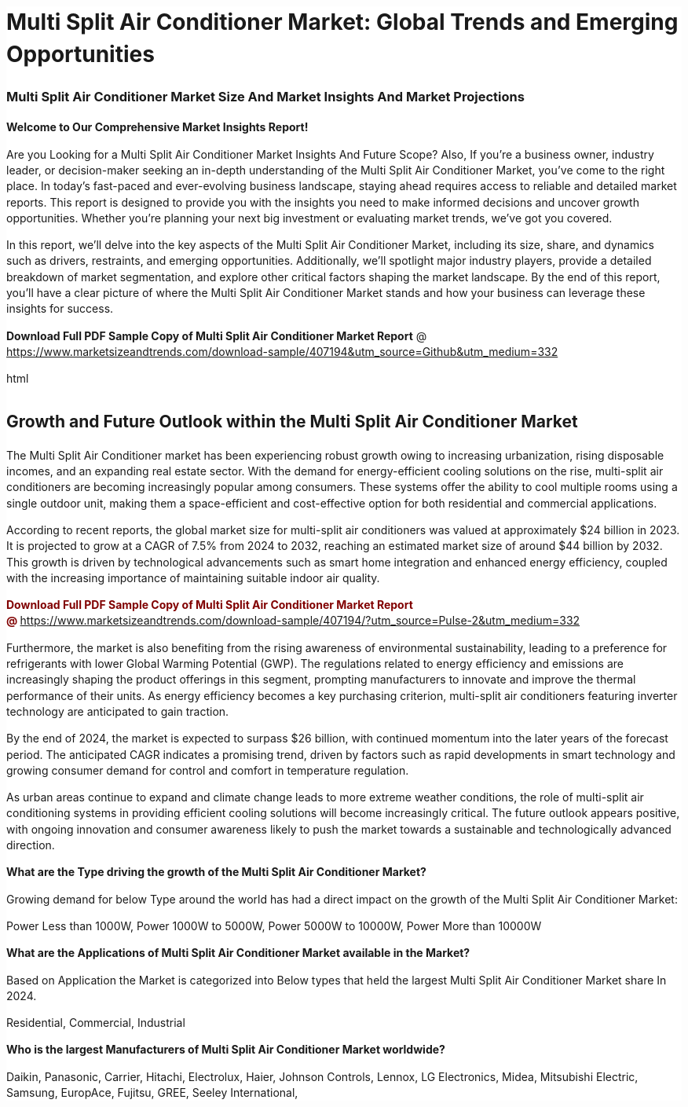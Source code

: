 <h1> Multi Split Air Conditioner Market: Global Trends and Emerging Opportunities</h1><div class="" data-test-id=""><h3><span class="">Multi Split Air Conditioner Market Size And Market Insights And Market Projections</span></h3></div><div class="" data-test-id=""><p><strong>Welcome to Our Comprehensive Market Insights Report!</strong></p><p>Are you Looking for a Multi Split Air Conditioner Market Insights And Future Scope? Also, If you&rsquo;re a business owner, industry leader, or decision-maker seeking an in-depth understanding of the Multi Split Air Conditioner Market, you&rsquo;ve come to the right place. In today&rsquo;s fast-paced and ever-evolving business landscape, staying ahead requires access to reliable and detailed market reports. This report is designed to provide you with the insights you need to make informed decisions and uncover growth opportunities. Whether you&rsquo;re planning your next big investment or evaluating market trends, we&rsquo;ve got you covered.</p><p>In this report, we&rsquo;ll delve into the key aspects of the Multi Split Air Conditioner Market, including its size, share, and dynamics such as drivers, restraints, and emerging opportunities. Additionally, we&rsquo;ll spotlight major industry players, provide a detailed breakdown of market segmentation, and explore other critical factors shaping the market landscape. By the end of this report, you&rsquo;ll have a clear picture of where the Multi Split Air Conditioner Market stands and how your business can leverage these insights for success.</p><p><strong>Download Full PDF Sample Copy of Multi Split Air Conditioner Market Report</strong> @ <a href="https://www.marketsizeandtrends.com/download-sample/407194&utm_source=Github&utm_medium=332" target="_blank">https://www.marketsizeandtrends.com/download-sample/407194&utm_source=Github&utm_medium=332</a></p></div><div class="" data-test-id=""><p><span class="">html<div> <h2>Growth and Future Outlook within the Multi Split Air Conditioner Market</h2> <p>The Multi Split Air Conditioner market has been experiencing robust growth owing to increasing urbanization, rising disposable incomes, and an expanding real estate sector. With the demand for energy-efficient cooling solutions on the rise, multi-split air conditioners are becoming increasingly popular among consumers. These systems offer the ability to cool multiple rooms using a single outdoor unit, making them a space-efficient and cost-effective option for both residential and commercial applications.</p> <p>According to recent reports, the global market size for multi-split air conditioners was valued at approximately $24 billion in 2023. It is projected to grow at a CAGR of 7.5% from 2024 to 2032, reaching an estimated market size of around $44 billion by 2032. This growth is driven by technological advancements such as smart home integration and enhanced energy efficiency, coupled with the increasing importance of maintaining suitable indoor air quality.</p> <p><strong><span style="color: #800000;">Download Full PDF Sample Copy of Multi Split Air Conditioner Market Report @</span>&nbsp;</strong><a href="https://www.marketsizeandtrends.com/download-sample/407194/?utm_source=Pulse-2&amp;utm_medium=332">https://www.marketsizeandtrends.com/download-sample/407194/?utm_source=Pulse-2&amp;utm_medium=332</a></p> <p>Furthermore, the market is also benefiting from the rising awareness of environmental sustainability, leading to a preference for refrigerants with lower Global Warming Potential (GWP). The regulations related to energy efficiency and emissions are increasingly shaping the product offerings in this segment, prompting manufacturers to innovate and improve the thermal performance of their units. As energy efficiency becomes a key purchasing criterion, multi-split air conditioners featuring inverter technology are anticipated to gain traction.</p> <p>By the end of 2024, the market is expected to surpass $26 billion, with continued momentum into the later years of the forecast period. The anticipated CAGR indicates a promising trend, driven by factors such as rapid developments in smart technology and growing consumer demand for control and comfort in temperature regulation.</p> <p>As urban areas continue to expand and climate change leads to more extreme weather conditions, the role of multi-split air conditioning systems in providing efficient cooling solutions will become increasingly critical. The future outlook appears positive, with ongoing innovation and consumer awareness likely to push the market towards a sustainable and technologically advanced direction.</p></div></span></p><p><strong><span class="">What are the&nbsp;Type driving the growth of the Multi Split Air Conditioner Market?</span></strong></p></div><div class="" data-test-id=""><p><span class="">Growing demand for below Type around the world has had a direct impact on the growth of the Multi Split Air Conditioner Market:</span></p></div><div class="" data-test-id=""><p>Power Less than 1000W, Power 1000W to 5000W, Power 5000W to 10000W, Power More than 10000W</p><p><span class=""><strong>What are the&nbsp;Applications&nbsp;of Multi Split Air Conditioner Market available in the Market?</strong></span></p></div><div class="" data-test-id=""><p><span class="">Based on Application the Market is categorized into Below types that held the largest Multi Split Air Conditioner Market share In 2024.</span></p></div><div class="" data-test-id=""><p><span class="">Residential, Commercial, Industrial</span></p><p><span class=""><strong>Who is the largest Manufacturers of Multi Split Air Conditioner Market worldwide?</strong></span></p></div><div class="" data-test-id=""><p><span class="">Daikin, Panasonic, Carrier, Hitachi, Electrolux, Haier, Johnson Controls, Lennox, LG Electronics, Midea, Mitsubishi Electric, Samsung, EuropAce, Fujitsu, GREE, Seeley International,